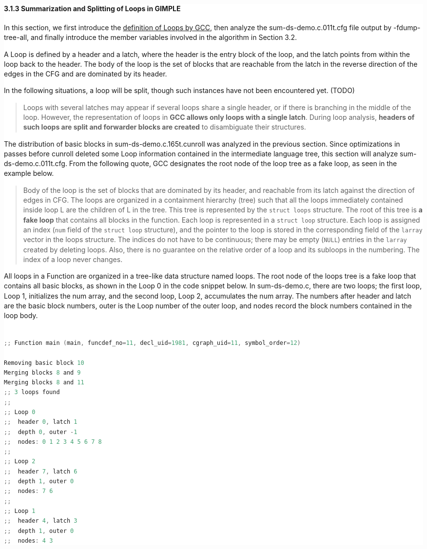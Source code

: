 


#### 3.1.3 Summarization and Splitting of Loops in GIMPLE

In this section, we first introduce the [definition of Loops by GCC](https://gcc.gnu.org/onlinedocs/gccint/Loop-representation.html), then analyze the sum-ds-demo.c.011t.cfg file output by -fdump-tree-all, and finally introduce the member variables involved in the algorithm in Section 3.2.

A Loop is defined by a header and a latch, where the header is the entry block of the loop, and the latch points from within the loop back to the header. The body of the loop is the set of blocks that are reachable from the latch in the reverse direction of the edges in the CFG and are dominated by its header.

In the following situations, a loop will be split, though such instances have not been encountered yet. (TODO)

> Loops with several latches may appear if several loops share a single header, or if there is branching in the middle of the loop. However, the representation of loops in **GCC allows only loops with a single latch**. During loop analysis, **headers of such loops are split and forwarder blocks are created** to disambiguate their structures.

The distribution of basic blocks in sum-ds-demo.c.165t.cunroll was analyzed in the previous section. Since optimizations in passes before cunroll deleted some Loop information contained in the intermediate language tree, this section will analyze sum-ds-demo.c.011t.cfg. From the following quote, GCC designates the root node of the loop tree as a fake loop, as seen in the example below.

> Body of the loop is the set of blocks that are dominated by its header, and reachable from its latch against the direction of edges in CFG. The loops are organized in a containment hierarchy (tree) such that all the loops immediately contained inside loop L are the children of L in the tree. This tree is represented by the `struct loops` structure. The root of this tree is **a fake loop** that contains all blocks in the function. Each loop is represented in a `struct loop` structure. Each loop is assigned an index (`num` field of the `struct loop` structure), and the pointer to the loop is stored in the corresponding field of the `larray` vector in the loops structure. The indices do not have to be continuous; there may be empty (`NULL`) entries in the `larray` created by deleting loops. Also, there is no guarantee on the relative order of a loop and its subloops in the numbering. The index of a loop never changes.

All loops in a Function are organized in a tree-like data structure named loops. The root node of the loops tree is a fake loop that contains all basic blocks, as shown in the Loop 0 in the code snippet below. In sum-ds-demo.c, there are two loops; the first loop, Loop 1, initializes the num array, and the second loop, Loop 2, accumulates the num array. The numbers after header and latch are the basic block numbers, outer is the Loop number of the outer loop, and nodes record the block numbers contained in the loop body.

```c

;; Function main (main, funcdef_no=11, decl_uid=1981, cgraph_uid=11, symbol_order=12)

Removing basic block 10
Merging blocks 8 and 9
Merging blocks 8 and 11
;; 3 loops found
;;
;; Loop 0
;;  header 0, latch 1
;;  depth 0, outer -1
;;  nodes: 0 1 2 3 4 5 6 7 8
;;
;; Loop 2
;;  header 7, latch 6
;;  depth 1, outer 0
;;  nodes: 7 6
;;
;; Loop 1
;;  header 4, latch 3
;;  depth 1, outer 0
;;  nodes: 4 3
```